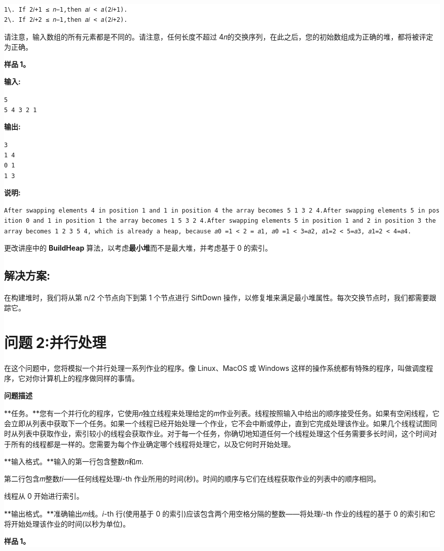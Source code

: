 ```
1\. If 2𝑖+1 ≤ 𝑛−1,then 𝑎𝑖 < 𝑎(2𝑖+1).
2\. If 2𝑖+2 ≤ 𝑛−1,then 𝑎𝑖 < 𝑎(2𝑖+2).
```

请注意，输入数组的所有元素都是不同的。请注意，任何长度不超过 4𝑛的交换序列，在此之后，您的初始数组成为正确的堆，都将被评定为正确。

**样品 1。**

**输入:**

```
5
5 4 3 2 1
```

**输出:**

```
3
1 4
0 1
1 3
```

**说明:**

```
After swapping elements 4 in position 1 and 1 in position 4 the array becomes 5 1 3 2 4.After swapping elements 5 in position 0 and 1 in position 1 the array becomes 1 5 3 2 4.After swapping elements 5 in position 1 and 2 in position 3 the array becomes 1 2 3 5 4, which is already a heap, because 𝑎0 =1 < 2 = 𝑎1, 𝑎0 =1 < 3=𝑎2, 𝑎1=2 < 5=𝑎3, 𝑎1=2 < 4=𝑎4.
```

更改讲座中的 **BuildHeap** 算法，以考虑**最小堆**而不是最大堆，并考虑基于 0 的索引。

## 解决方案:

在构建堆时，我们将从第 n/2 个节点向下到第 1 个节点进行 SiftDown 操作，以修复堆来满足最小堆属性。每次交换节点时，我们都需要跟踪它。

# 问题 2:并行处理

在这个问题中，您将模拟一个并行处理一系列作业的程序。像 Linux、MacOS 或 Windows 这样的操作系统都有特殊的程序，叫做调度程序，它对你计算机上的程序做同样的事情。

**问题描述**

**任务。**您有一个并行化的程序，它使用𝑛独立线程来处理给定的𝑚作业列表。线程按照输入中给出的顺序接受任务。如果有空闲线程，它会立即从列表中获取下一个任务。如果一个线程已经开始处理一个作业，它不会中断或停止，直到它完成处理该作业。如果几个线程试图同时从列表中获取作业，索引较小的线程会获取作业。对于每一个任务，你确切地知道任何一个线程处理这个任务需要多长时间，这个时间对于所有的线程都是一样的。您需要为每个作业确定哪个线程将处理它，以及它何时开始处理。

**输入格式。**输入的第一行包含整数𝑛和𝑚.

第二行包含𝑚整数𝑡𝑖——任何线程处理𝑖-th 作业所用的时间(秒)。时间的顺序与它们在线程获取作业的列表中的顺序相同。

线程从 0 开始进行索引。

**输出格式。**准确输出𝑚线。𝑖-th 行(使用基于 0 的索引)应该包含两个用空格分隔的整数——将处理𝑖-th 作业的线程的基于 0 的索引和它将开始处理该作业的时间(以秒为单位)。

**样品 1。**

